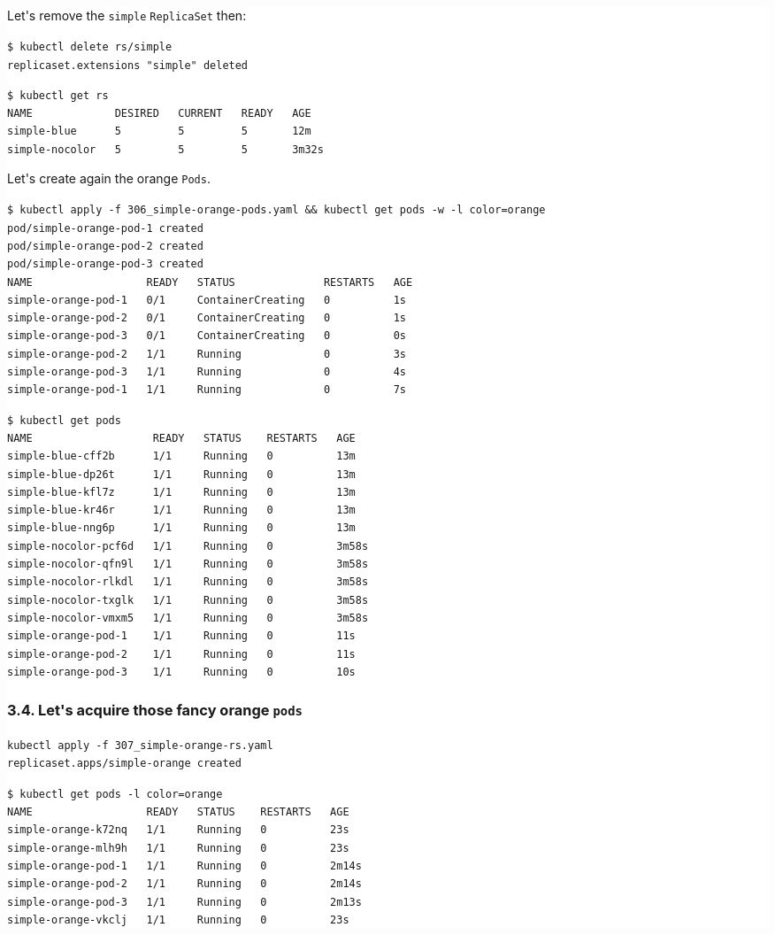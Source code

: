 Let's remove the `simple` `ReplicaSet` then:

```
$ kubectl delete rs/simple            
replicaset.extensions "simple" deleted
```

```
$ kubectl get rs          
NAME             DESIRED   CURRENT   READY   AGE
simple-blue      5         5         5       12m
simple-nocolor   5         5         5       3m32s
```

Let's create again the orange `Pods`.

```
$ kubectl apply -f 306_simple-orange-pods.yaml && kubectl get pods -w -l color=orange
pod/simple-orange-pod-1 created
pod/simple-orange-pod-2 created
pod/simple-orange-pod-3 created
NAME                  READY   STATUS              RESTARTS   AGE
simple-orange-pod-1   0/1     ContainerCreating   0          1s
simple-orange-pod-2   0/1     ContainerCreating   0          1s
simple-orange-pod-3   0/1     ContainerCreating   0          0s
simple-orange-pod-2   1/1     Running             0          3s
simple-orange-pod-3   1/1     Running             0          4s
simple-orange-pod-1   1/1     Running             0          7s
```

```
$ kubectl get pods
NAME                   READY   STATUS    RESTARTS   AGE
simple-blue-cff2b      1/1     Running   0          13m
simple-blue-dp26t      1/1     Running   0          13m
simple-blue-kfl7z      1/1     Running   0          13m
simple-blue-kr46r      1/1     Running   0          13m
simple-blue-nng6p      1/1     Running   0          13m
simple-nocolor-pcf6d   1/1     Running   0          3m58s
simple-nocolor-qfn9l   1/1     Running   0          3m58s
simple-nocolor-rlkdl   1/1     Running   0          3m58s
simple-nocolor-txglk   1/1     Running   0          3m58s
simple-nocolor-vmxm5   1/1     Running   0          3m58s
simple-orange-pod-1    1/1     Running   0          11s
simple-orange-pod-2    1/1     Running   0          11s
simple-orange-pod-3    1/1     Running   0          10s
```

### 3.4. Let's acquire those fancy orange `pods`

```
kubectl apply -f 307_simple-orange-rs.yaml
replicaset.apps/simple-orange created
```

```
$ kubectl get pods -l color=orange
NAME                  READY   STATUS    RESTARTS   AGE
simple-orange-k72nq   1/1     Running   0          23s
simple-orange-mlh9h   1/1     Running   0          23s
simple-orange-pod-1   1/1     Running   0          2m14s
simple-orange-pod-2   1/1     Running   0          2m14s
simple-orange-pod-3   1/1     Running   0          2m13s
simple-orange-vkclj   1/1     Running   0          23s
```
